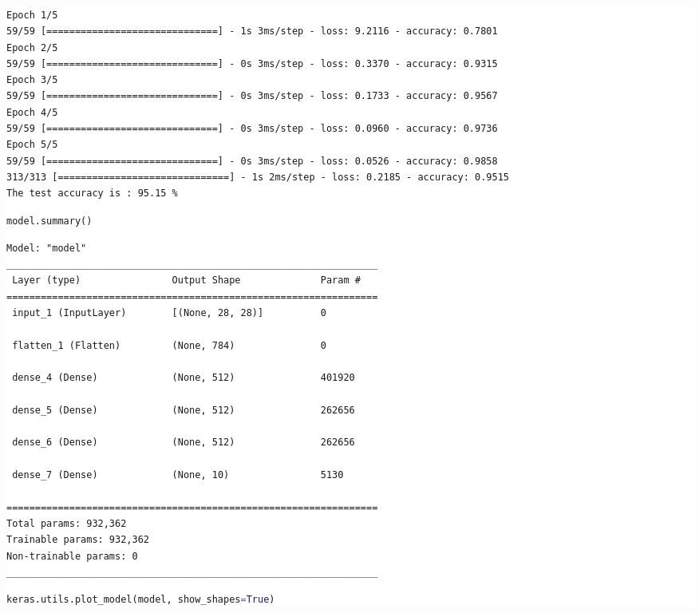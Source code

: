     Epoch 1/5
    59/59 [==============================] - 1s 3ms/step - loss: 9.2116 - accuracy: 0.7801
    Epoch 2/5
    59/59 [==============================] - 0s 3ms/step - loss: 0.3370 - accuracy: 0.9315
    Epoch 3/5
    59/59 [==============================] - 0s 3ms/step - loss: 0.1733 - accuracy: 0.9567
    Epoch 4/5
    59/59 [==============================] - 0s 3ms/step - loss: 0.0960 - accuracy: 0.9736
    Epoch 5/5
    59/59 [==============================] - 0s 3ms/step - loss: 0.0526 - accuracy: 0.9858
    313/313 [==============================] - 1s 2ms/step - loss: 0.2185 - accuracy: 0.9515
    The test accuracy is : 95.15 %
    


```python
model.summary()
```

    Model: "model"
    _________________________________________________________________
     Layer (type)                Output Shape              Param #   
    =================================================================
     input_1 (InputLayer)        [(None, 28, 28)]          0         
                                                                     
     flatten_1 (Flatten)         (None, 784)               0         
                                                                     
     dense_4 (Dense)             (None, 512)               401920    
                                                                     
     dense_5 (Dense)             (None, 512)               262656    
                                                                     
     dense_6 (Dense)             (None, 512)               262656    
                                                                     
     dense_7 (Dense)             (None, 10)                5130      
                                                                     
    =================================================================
    Total params: 932,362
    Trainable params: 932,362
    Non-trainable params: 0
    _________________________________________________________________
    


```python
keras.utils.plot_model(model, show_shapes=True)
```



